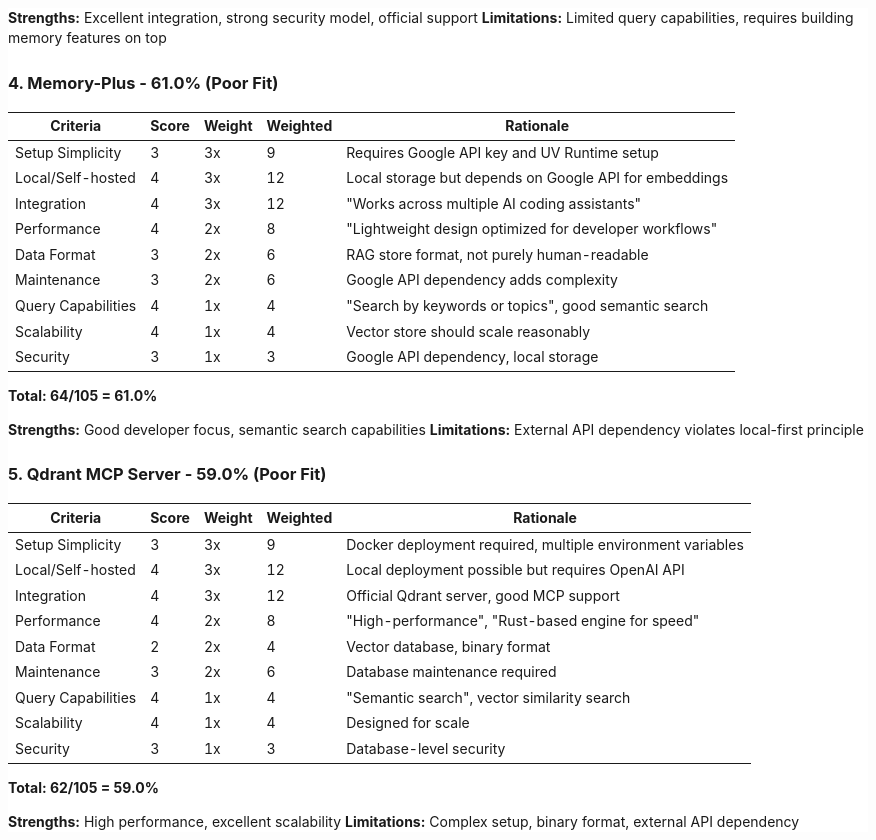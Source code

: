 **Strengths:** Excellent integration, strong security model, official support
**Limitations:** Limited query capabilities, requires building memory features on top

### 4. Memory-Plus - 61.0% (Poor Fit)

| Criteria | Score | Weight | Weighted | Rationale |
|----------|-------|--------|----------|-----------|
| Setup Simplicity | 3 | 3x | 9 | Requires Google API key and UV Runtime setup |
| Local/Self-hosted | 4 | 3x | 12 | Local storage but depends on Google API for embeddings |
| Integration | 4 | 3x | 12 | "Works across multiple AI coding assistants" |
| Performance | 4 | 2x | 8 | "Lightweight design optimized for developer workflows" |
| Data Format | 3 | 2x | 6 | RAG store format, not purely human-readable |
| Maintenance | 3 | 2x | 6 | Google API dependency adds complexity |
| Query Capabilities | 4 | 1x | 4 | "Search by keywords or topics", good semantic search |
| Scalability | 4 | 1x | 4 | Vector store should scale reasonably |
| Security | 3 | 1x | 3 | Google API dependency, local storage |

**Total: 64/105 = 61.0%**

**Strengths:** Good developer focus, semantic search capabilities
**Limitations:** External API dependency violates local-first principle

### 5. Qdrant MCP Server - 59.0% (Poor Fit)

| Criteria | Score | Weight | Weighted | Rationale |
|----------|-------|--------|----------|-----------|
| Setup Simplicity | 3 | 3x | 9 | Docker deployment required, multiple environment variables |
| Local/Self-hosted | 4 | 3x | 12 | Local deployment possible but requires OpenAI API |
| Integration | 4 | 3x | 12 | Official Qdrant server, good MCP support |
| Performance | 4 | 2x | 8 | "High-performance", "Rust-based engine for speed" |
| Data Format | 2 | 2x | 4 | Vector database, binary format |
| Maintenance | 3 | 2x | 6 | Database maintenance required |
| Query Capabilities | 4 | 1x | 4 | "Semantic search", vector similarity search |
| Scalability | 4 | 1x | 4 | Designed for scale |
| Security | 3 | 1x | 3 | Database-level security |

**Total: 62/105 = 59.0%**

**Strengths:** High performance, excellent scalability
**Limitations:** Complex setup, binary format, external API dependency
